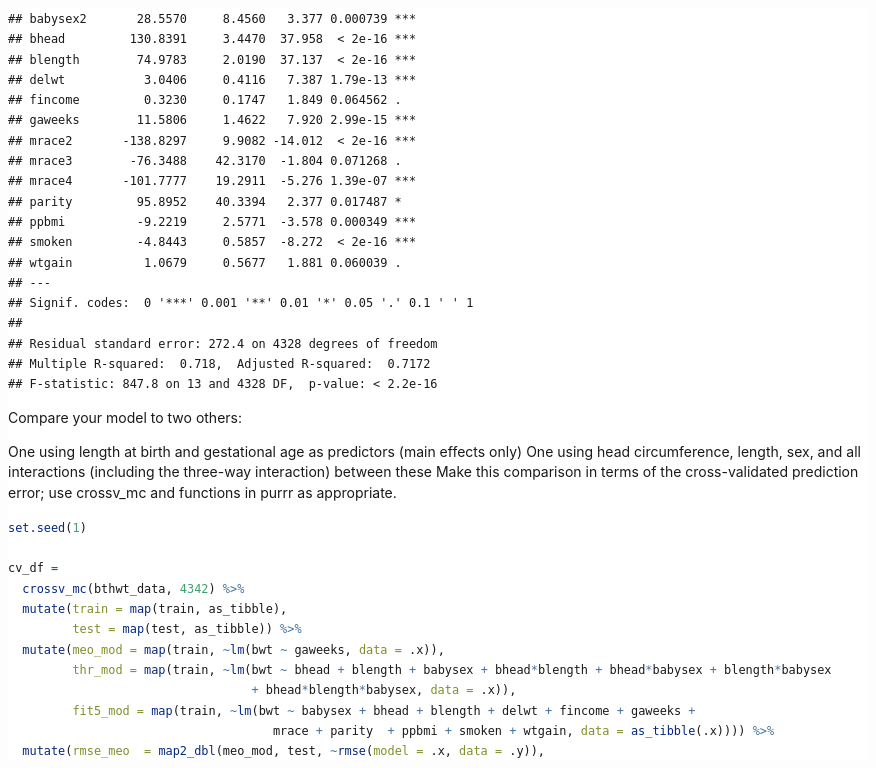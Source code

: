     ## babysex2       28.5570     8.4560   3.377 0.000739 ***
    ## bhead         130.8391     3.4470  37.958  < 2e-16 ***
    ## blength        74.9783     2.0190  37.137  < 2e-16 ***
    ## delwt           3.0406     0.4116   7.387 1.79e-13 ***
    ## fincome         0.3230     0.1747   1.849 0.064562 .  
    ## gaweeks        11.5806     1.4622   7.920 2.99e-15 ***
    ## mrace2       -138.8297     9.9082 -14.012  < 2e-16 ***
    ## mrace3        -76.3488    42.3170  -1.804 0.071268 .  
    ## mrace4       -101.7777    19.2911  -5.276 1.39e-07 ***
    ## parity         95.8952    40.3394   2.377 0.017487 *  
    ## ppbmi          -9.2219     2.5771  -3.578 0.000349 ***
    ## smoken         -4.8443     0.5857  -8.272  < 2e-16 ***
    ## wtgain          1.0679     0.5677   1.881 0.060039 .  
    ## ---
    ## Signif. codes:  0 '***' 0.001 '**' 0.01 '*' 0.05 '.' 0.1 ' ' 1
    ## 
    ## Residual standard error: 272.4 on 4328 degrees of freedom
    ## Multiple R-squared:  0.718,  Adjusted R-squared:  0.7172 
    ## F-statistic: 847.8 on 13 and 4328 DF,  p-value: < 2.2e-16

Compare your model to two others:

One using length at birth and gestational age as predictors (main effects only) One using head circumference, length, sex, and all interactions (including the three-way interaction) between these Make this comparison in terms of the cross-validated prediction error; use crossv\_mc and functions in purrr as appropriate.

``` r
set.seed(1)

cv_df =
  crossv_mc(bthwt_data, 4342) %>% 
  mutate(train = map(train, as_tibble),
         test = map(test, as_tibble)) %>% 
  mutate(meo_mod = map(train, ~lm(bwt ~ gaweeks, data = .x)),
         thr_mod = map(train, ~lm(bwt ~ bhead + blength + babysex + bhead*blength + bhead*babysex + blength*babysex 
                                  + bhead*blength*babysex, data = .x)),
         fit5_mod = map(train, ~lm(bwt ~ babysex + bhead + blength + delwt + fincome + gaweeks + 
                                     mrace + parity  + ppbmi + smoken + wtgain, data = as_tibble(.x)))) %>% 
  mutate(rmse_meo  = map2_dbl(meo_mod, test, ~rmse(model = .x, data = .y)),
```